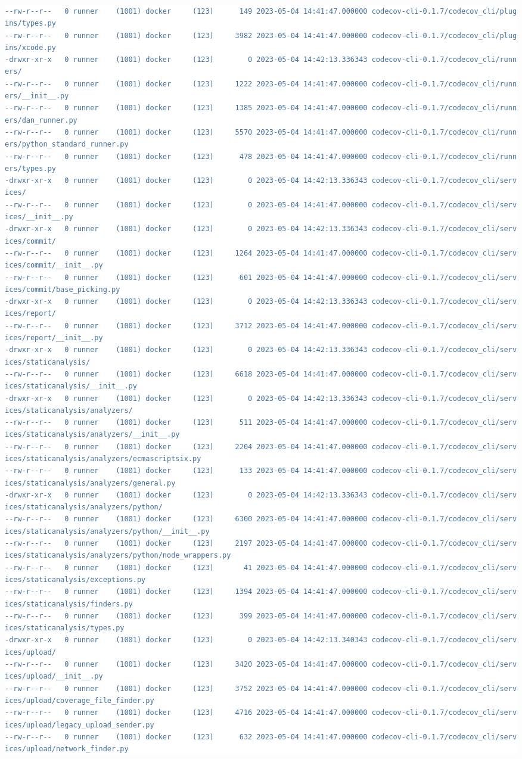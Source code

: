 ```diff
--rw-r--r--   0 runner    (1001) docker     (123)      149 2023-05-04 14:41:47.000000 codecov-cli-0.1.7/codecov_cli/plugins/types.py
--rw-r--r--   0 runner    (1001) docker     (123)     3982 2023-05-04 14:41:47.000000 codecov-cli-0.1.7/codecov_cli/plugins/xcode.py
-drwxr-xr-x   0 runner    (1001) docker     (123)        0 2023-05-04 14:42:13.336343 codecov-cli-0.1.7/codecov_cli/runners/
--rw-r--r--   0 runner    (1001) docker     (123)     1222 2023-05-04 14:41:47.000000 codecov-cli-0.1.7/codecov_cli/runners/__init__.py
--rw-r--r--   0 runner    (1001) docker     (123)     1385 2023-05-04 14:41:47.000000 codecov-cli-0.1.7/codecov_cli/runners/dan_runner.py
--rw-r--r--   0 runner    (1001) docker     (123)     5570 2023-05-04 14:41:47.000000 codecov-cli-0.1.7/codecov_cli/runners/python_standard_runner.py
--rw-r--r--   0 runner    (1001) docker     (123)      478 2023-05-04 14:41:47.000000 codecov-cli-0.1.7/codecov_cli/runners/types.py
-drwxr-xr-x   0 runner    (1001) docker     (123)        0 2023-05-04 14:42:13.336343 codecov-cli-0.1.7/codecov_cli/services/
--rw-r--r--   0 runner    (1001) docker     (123)        0 2023-05-04 14:41:47.000000 codecov-cli-0.1.7/codecov_cli/services/__init__.py
-drwxr-xr-x   0 runner    (1001) docker     (123)        0 2023-05-04 14:42:13.336343 codecov-cli-0.1.7/codecov_cli/services/commit/
--rw-r--r--   0 runner    (1001) docker     (123)     1264 2023-05-04 14:41:47.000000 codecov-cli-0.1.7/codecov_cli/services/commit/__init__.py
--rw-r--r--   0 runner    (1001) docker     (123)      601 2023-05-04 14:41:47.000000 codecov-cli-0.1.7/codecov_cli/services/commit/base_picking.py
-drwxr-xr-x   0 runner    (1001) docker     (123)        0 2023-05-04 14:42:13.336343 codecov-cli-0.1.7/codecov_cli/services/report/
--rw-r--r--   0 runner    (1001) docker     (123)     3712 2023-05-04 14:41:47.000000 codecov-cli-0.1.7/codecov_cli/services/report/__init__.py
-drwxr-xr-x   0 runner    (1001) docker     (123)        0 2023-05-04 14:42:13.336343 codecov-cli-0.1.7/codecov_cli/services/staticanalysis/
--rw-r--r--   0 runner    (1001) docker     (123)     6618 2023-05-04 14:41:47.000000 codecov-cli-0.1.7/codecov_cli/services/staticanalysis/__init__.py
-drwxr-xr-x   0 runner    (1001) docker     (123)        0 2023-05-04 14:42:13.336343 codecov-cli-0.1.7/codecov_cli/services/staticanalysis/analyzers/
--rw-r--r--   0 runner    (1001) docker     (123)      511 2023-05-04 14:41:47.000000 codecov-cli-0.1.7/codecov_cli/services/staticanalysis/analyzers/__init__.py
--rw-r--r--   0 runner    (1001) docker     (123)     2204 2023-05-04 14:41:47.000000 codecov-cli-0.1.7/codecov_cli/services/staticanalysis/analyzers/ecmascriptsix.py
--rw-r--r--   0 runner    (1001) docker     (123)      133 2023-05-04 14:41:47.000000 codecov-cli-0.1.7/codecov_cli/services/staticanalysis/analyzers/general.py
-drwxr-xr-x   0 runner    (1001) docker     (123)        0 2023-05-04 14:42:13.336343 codecov-cli-0.1.7/codecov_cli/services/staticanalysis/analyzers/python/
--rw-r--r--   0 runner    (1001) docker     (123)     6300 2023-05-04 14:41:47.000000 codecov-cli-0.1.7/codecov_cli/services/staticanalysis/analyzers/python/__init__.py
--rw-r--r--   0 runner    (1001) docker     (123)     2197 2023-05-04 14:41:47.000000 codecov-cli-0.1.7/codecov_cli/services/staticanalysis/analyzers/python/node_wrappers.py
--rw-r--r--   0 runner    (1001) docker     (123)       41 2023-05-04 14:41:47.000000 codecov-cli-0.1.7/codecov_cli/services/staticanalysis/exceptions.py
--rw-r--r--   0 runner    (1001) docker     (123)     1394 2023-05-04 14:41:47.000000 codecov-cli-0.1.7/codecov_cli/services/staticanalysis/finders.py
--rw-r--r--   0 runner    (1001) docker     (123)      399 2023-05-04 14:41:47.000000 codecov-cli-0.1.7/codecov_cli/services/staticanalysis/types.py
-drwxr-xr-x   0 runner    (1001) docker     (123)        0 2023-05-04 14:42:13.340343 codecov-cli-0.1.7/codecov_cli/services/upload/
--rw-r--r--   0 runner    (1001) docker     (123)     3420 2023-05-04 14:41:47.000000 codecov-cli-0.1.7/codecov_cli/services/upload/__init__.py
--rw-r--r--   0 runner    (1001) docker     (123)     3752 2023-05-04 14:41:47.000000 codecov-cli-0.1.7/codecov_cli/services/upload/coverage_file_finder.py
--rw-r--r--   0 runner    (1001) docker     (123)     4716 2023-05-04 14:41:47.000000 codecov-cli-0.1.7/codecov_cli/services/upload/legacy_upload_sender.py
--rw-r--r--   0 runner    (1001) docker     (123)      632 2023-05-04 14:41:47.000000 codecov-cli-0.1.7/codecov_cli/services/upload/network_finder.py
```